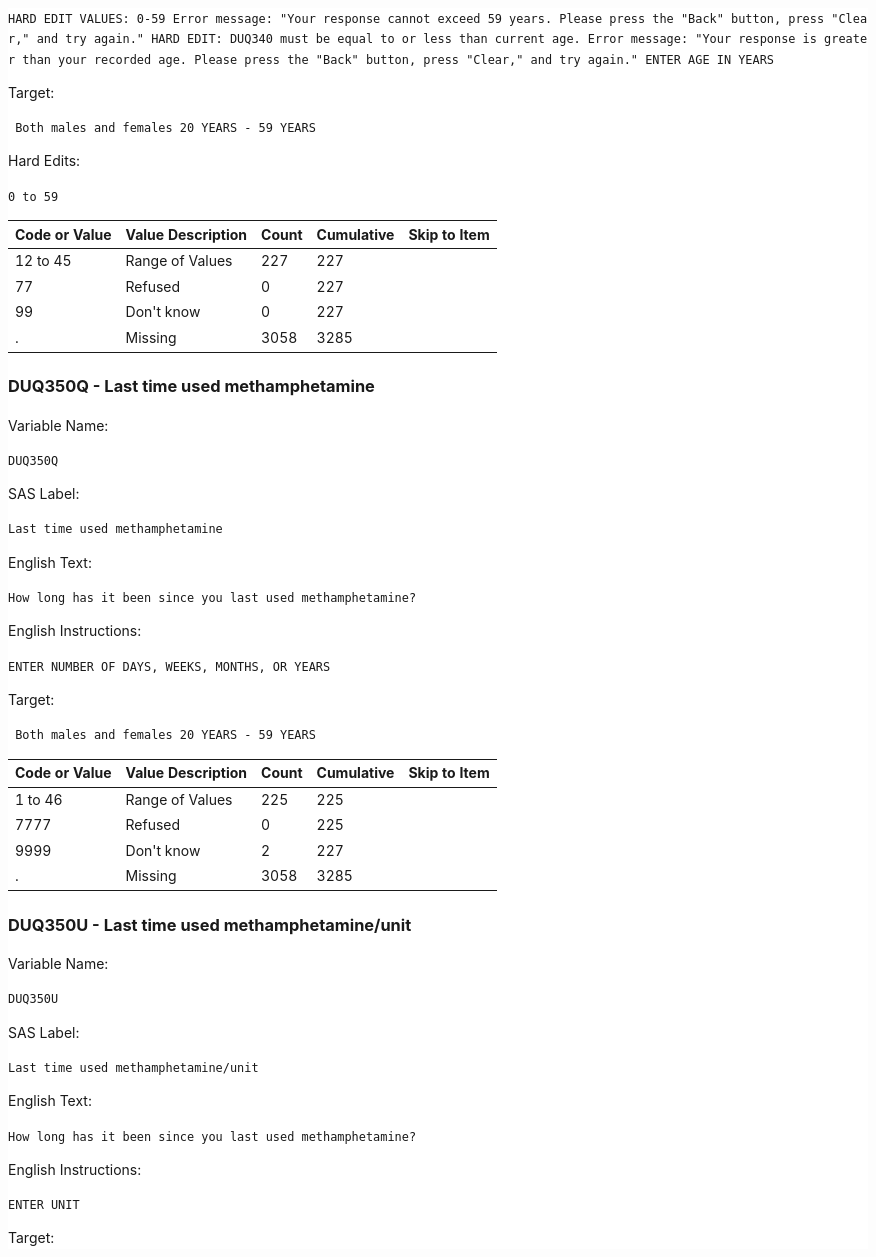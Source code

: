     HARD EDIT VALUES: 0-59 Error message: "Your response cannot exceed 59 years. Please press the "Back" button, press "Clear," and try again." HARD EDIT: DUQ340 must be equal to or less than current age. Error message: "Your response is greater than your recorded age. Please press the "Back" button, press "Clear," and try again." ENTER AGE IN YEARS
Target:

     Both males and females 20 YEARS - 59 YEARS
Hard Edits:

    0 to 59
Code or Value | Value Description | Count | Cumulative | Skip to Item  
---|---|---|---|---  
12 to 45 | Range of Values | 227 | 227 |   
77 | Refused | 0 | 227 |   
99 | Don't know | 0 | 227 |   
. | Missing | 3058 | 3285 |   
  
### DUQ350Q - Last time used methamphetamine

Variable Name:

    DUQ350Q
SAS Label:

    Last time used methamphetamine
English Text:

    How long has it been since you last used methamphetamine?
English Instructions:

    ENTER NUMBER OF DAYS, WEEKS, MONTHS, OR YEARS
Target:

     Both males and females 20 YEARS - 59 YEARS
Code or Value | Value Description | Count | Cumulative | Skip to Item  
---|---|---|---|---  
1 to 46 | Range of Values | 225 | 225 |   
7777 | Refused | 0 | 225 |   
9999 | Don't know | 2 | 227 |   
. | Missing | 3058 | 3285 |   
  
### DUQ350U - Last time used methamphetamine/unit

Variable Name:

    DUQ350U
SAS Label:

    Last time used methamphetamine/unit
English Text:

    How long has it been since you last used methamphetamine?
English Instructions:

    ENTER UNIT
Target:
